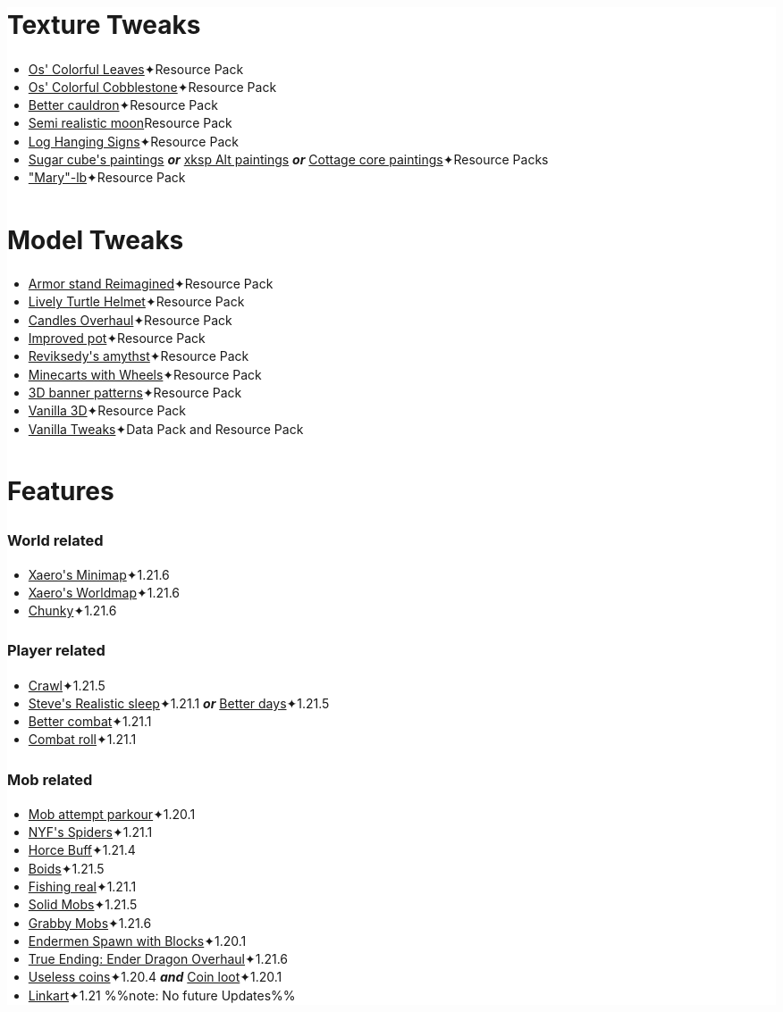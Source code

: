 
# Texture Tweaks
- [Os' Colorful Leaves](<https://modrinth.com/resourcepack/os-colorful-leaves>)✦Resource Pack
- [Os' Colorful Cobblestone](<https://www.planetminecraft.com/texture-pack/os-colorful-cobblestone/>)✦Resource Pack
- [Better cauldron](<https://www.planetminecraft.com/texture-pack/xxvi-s-better-cauldrons/>)✦Resource Pack
- [Semi realistic moon](<https://www.planetminecraft.com/texture-pack/semi-realistic-moon/>)Resource Pack
- [Log Hanging Signs](<https://www.planetminecraft.com/texture-pack/xxvi-s-log-hanging-signs/>)✦Resource Pack
- [Sugar cube's paintings](<https://www.planetminecraft.com/texture-pack/custom-paintings-by-sugrcube/>) ***or*** [xksp Alt paintings](<https://www.planetminecraft.com/texture-pack/xksp-alt-paintings/>) ***or*** [Cottage core paintings](<https://www.planetminecraft.com/texture-pack/cottagecore-paintings-texture-pack/>)✦Resource Packs
- ["Mary"-lb](<https://www.planetminecraft.com/texture-pack/mary-4885258/>)✦Resource Pack

# Model Tweaks
- [Armor stand Reimagined](<https://www.planetminecraft.com/texture-pack/armorstands-reimagined/>)✦Resource Pack
- [Lively Turtle Helmet](<https://modrinth.com/resourcepack/lively-turtle-helmet>)✦Resource Pack
- [Candles Overhaul](<https://www.planetminecraft.com/texture-pack/candles-overhaul/>)✦Resource Pack
- [Improved pot](<https://www.planetminecraft.com/texture-pack/improved-flower-pot/>)✦Resource Pack
- [Reviksedy's amythst](<https://www.planetminecraft.com/texture-pack/reviksedy-s-amethyst/>)✦Resource Pack
- [Minecarts with Wheels](<https://modrinth.com/resourcepack/minecarts-with-wheels>)✦Resource Pack
- [3D banner patterns](<https://www.planetminecraft.com/texture-pack/3d-banner-patterns/>)✦Resource Pack
- [Vanilla 3D](<https://www.planetminecraft.com/texture-pack/vanilla-3d-5619013/>)✦Resource Pack
- [Vanilla Tweaks](<https://vanillatweaks.net/>)✦Data Pack and Resource Pack

# Features
### World related 
- [Xaero's Minimap](<https://modrinth.com/mod/xaeros-minimap>)✦1.21.6
- [Xaero's Worldmap](<https://modrinth.com/mod/xaeros-world-map>)✦1.21.6
- [Chunky](<https://modrinth.com/plugin/chunky>)✦1.21.6
### Player related
- [Crawl](<https://modrinth.com/mod/crawl>)✦1.21.5
- [Steve's Realistic sleep](<https://modrinth.com/mod/stevesrealisticsleep>)✦1.21.1 ***or*** [Better days](<https://modrinth.com/mod/betterdays>)✦1.21.5
- [Better combat](<https://modrinth.com/mod/better-combat>)✦1.21.1
- [Combat roll](<https://modrinth.com/mod/combat-roll>)✦1.21.1

### Mob related 
- [Mob attempt parkour](<https://modrinth.com/mod/mobs-attempt-parkour>)✦1.20.1
- [NYF's Spiders](<https://modrinth.com/mod/nyfs-spiders>)✦1.21.1
- [Horce Buff](<https://modrinth.com/mod/horsebuff>)✦1.21.4
- [Boids](<https://modrinth.com/mod/boids>)✦1.21.5
- [Fishing real](<https://modrinth.com/mod/fishing-real>)✦1.21.1
- [Solid Mobs](<https://modrinth.com/mod/solid_mobs>)✦1.21.5
- [Grabby Mobs](<https://modrinth.com/mod/grabby-mobs>)✦1.21.6
- [Endermen Spawn with Blocks](<https://modrinth.com/mod/endermen-spawn-with-blocks>)✦1.20.1
- [True Ending: Ender Dragon Overhaul](<https://modrinth.com/datapack/true-ending>)✦1.21.6
- [Useless coins](<https://modrinth.com/mod/useless-coins>)✦1.20.4 ***and*** [Coin loot](<https://modrinth.com/mod/coin-loot>)✦1.20.1
- [Linkart](<https://modrinth.com/mod/linkart>)✦1.21  %%note: No future Updates%%

